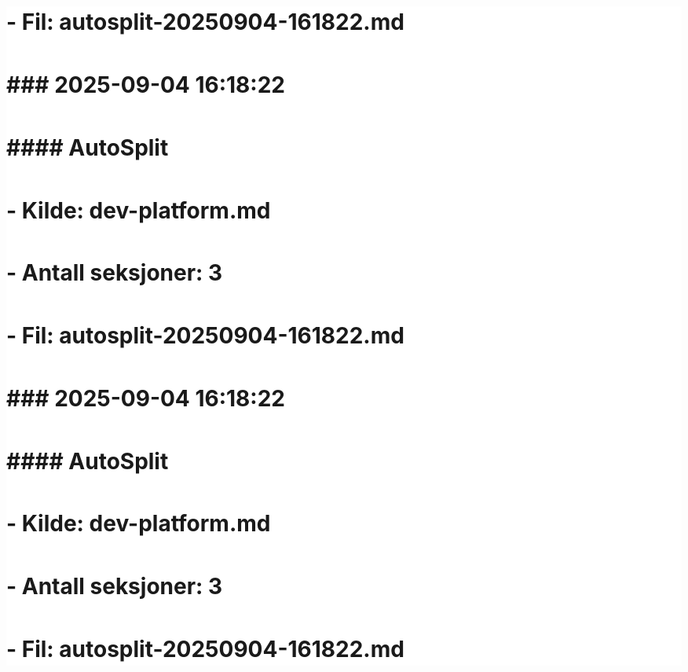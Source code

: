 # \- Fil: autosplit-20250904-161822.md

#

#

#

#

# \### 2025-09-04 16:18:22

# \#### AutoSplit

# \- Kilde: dev-platform.md

# \- Antall seksjoner: 3

# \- Fil: autosplit-20250904-161822.md

#

#

#

#

# \### 2025-09-04 16:18:22

# \#### AutoSplit

# \- Kilde: dev-platform.md

# \- Antall seksjoner: 3

# \- Fil: autosplit-20250904-161822.md

#

#

#
